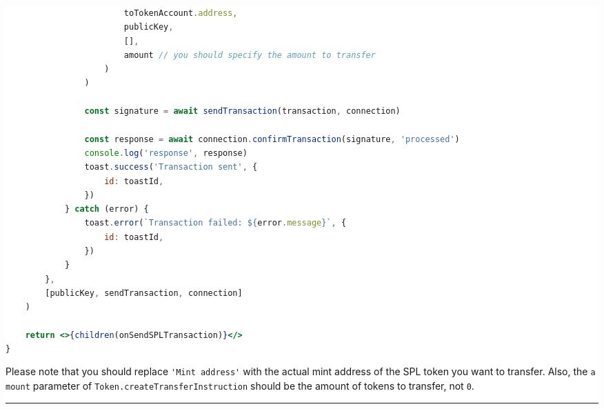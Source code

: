 ```jsx
                        toTokenAccount.address,
                        publicKey,
                        [],
                        amount // you should specify the amount to transfer
                    )
                )

                const signature = await sendTransaction(transaction, connection)

                const response = await connection.confirmTransaction(signature, 'processed')
                console.log('response', response)
                toast.success('Transaction sent', {
                    id: toastId,
                })
            } catch (error) {
                toast.error(`Transaction failed: ${error.message}`, {
                    id: toastId,
                })
            }
        },
        [publicKey, sendTransaction, connection]
    )

    return <>{children(onSendSPLTransaction)}</>
}
```

Please note that you should replace `'Mint address'` with the actual mint address of the SPL token you want to transfer. Also, the `amount` parameter of `Token.createTransferInstruction` should be the amount of tokens to transfer, not `0`.

--------
